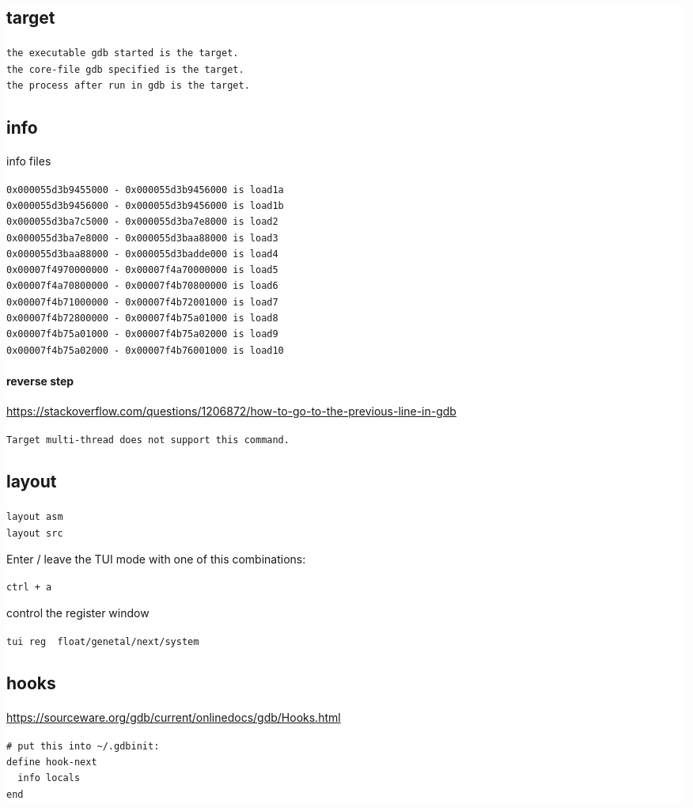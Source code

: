 ## target
```
the executable gdb started is the target.
the core-file gdb specified is the target.
the process after run in gdb is the target.
```

## info
info files
```
0x000055d3b9455000 - 0x000055d3b9456000 is load1a
0x000055d3b9456000 - 0x000055d3b9456000 is load1b
0x000055d3ba7c5000 - 0x000055d3ba7e8000 is load2
0x000055d3ba7e8000 - 0x000055d3baa88000 is load3
0x000055d3baa88000 - 0x000055d3badde000 is load4
0x00007f4970000000 - 0x00007f4a70000000 is load5
0x00007f4a70800000 - 0x00007f4b70800000 is load6
0x00007f4b71000000 - 0x00007f4b72001000 is load7
0x00007f4b72800000 - 0x00007f4b75a01000 is load8
0x00007f4b75a01000 - 0x00007f4b75a02000 is load9
0x00007f4b75a02000 - 0x00007f4b76001000 is load10
```

#### reverse step
https://stackoverflow.com/questions/1206872/how-to-go-to-the-previous-line-in-gdb
```
Target multi-thread does not support this command.
```

## layout 
```
layout asm
layout src
```
Enter / leave the TUI mode with one of this combinations:
```
ctrl + a
```
control the register window
```
tui reg  float/genetal/next/system
```

## hooks
https://sourceware.org/gdb/current/onlinedocs/gdb/Hooks.html
```
# put this into ~/.gdbinit:
define hook-next
  info locals
end
```
